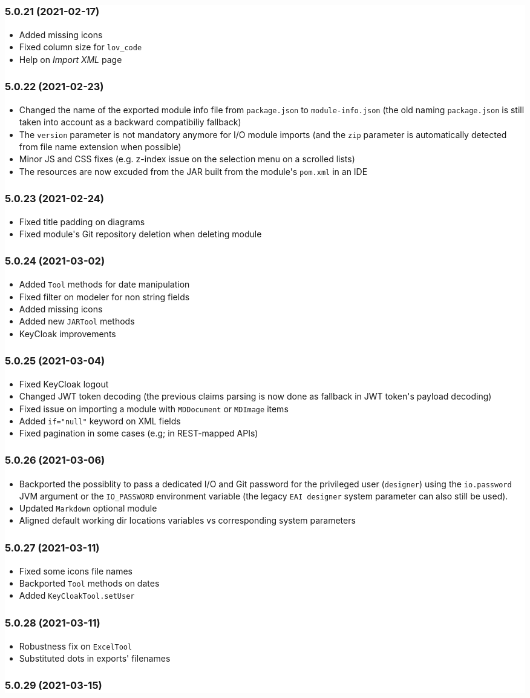 <h3 id="version-5.0.21">5.0.21 (2021-02-17)</h3>

- Added missing icons
- Fixed column size for `lov_code`
- Help on _Import XML_ page

<h3 id="version-5.0.22">5.0.22 (2021-02-23)</h3>

- Changed the name of the exported module info file from `package.json` to `module-info.json`
  (the old naming `package.json` is still taken into account as a backward compatibiliy fallback)
- The `version` parameter is not mandatory anymore for I/O module imports (and the `zip` parameter is automatically detected from file name extension when possible)
- Minor JS and CSS fixes (e.g. z-index issue on the selection menu on a scrolled lists)
- The resources are now excuded from the JAR built from the module's `pom.xml` in an IDE

<h3 id="version-5.0.23">5.0.23 (2021-02-24)</h3>

- Fixed title padding on diagrams
- Fixed module's Git repository deletion when deleting module

<h3 id="version-5.0.24">5.0.24 (2021-03-02)</h3>

- Added `Tool` methods for date manipulation
- Fixed filter on modeler for non string fields
- Added missing icons
- Added new `JARTool` methods
- KeyCloak improvements

<h3 id="version-5.0.25">5.0.25 (2021-03-04)</h3>

- Fixed KeyCloak logout
- Changed JWT token decoding (the previous claims parsing is now done as fallback in JWT token's payload decoding)
- Fixed issue on importing a module with `MDDocument` or `MDImage` items
- Added `if="null"` keyword on XML fields
- Fixed pagination in some cases (e.g; in REST-mapped APIs)

<h3 id="version-5.0.26">5.0.26 (2021-03-06)</h3>

- Backported the possiblity to pass a dedicated I/O and Git password for the privileged user (`designer`)
  using the `io.password` JVM argument or the `IO_PASSWORD` environment variable (the legacy `EAI designer` system parameter can also still be used).
- Updated `Markdown` optional module
- Aligned default working dir locations variables vs corresponding system parameters

<h3 id="version-5.0.27">5.0.27 (2021-03-11)</h3>

- Fixed some icons file names
- Backported `Tool` methods on dates
- Added `KeyCloakTool.setUser`

<h3 id="version-5.0.28">5.0.28 (2021-03-11)</h3>

- Robustness fix on `ExcelTool`
- Substituted dots in exports' filenames

<h3 id="version-5.0.29">5.0.29 (2021-03-15)</h3>
